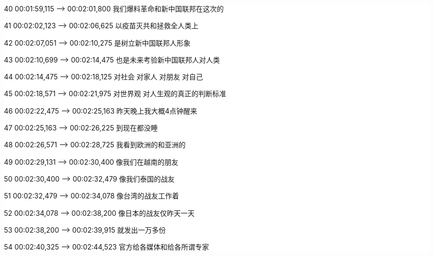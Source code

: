 40
00:01:59,115 –&gt; 00:02:01,800
我们爆料革命和新中国联邦在这次的
 
41
00:02:02,123 –&gt; 00:02:06,625
以疫苗灭共和拯救全人类上
 
42
00:02:07,051 –&gt; 00:02:10,275
是树立新中国联邦人形象
 
43
00:02:10,699 –&gt; 00:02:14,475
也是未来考验新中国联邦人对人类
 
44
00:02:14,475 –&gt; 00:02:18,125
对社会 对家人 对朋友 对自己
 
45
00:02:18,571 –&gt; 00:02:21,975
对世界观 对人生观的真正的判断标准
 
46
00:02:22,475 –&gt; 00:02:25,163
昨天晚上我大概4点钟醒来
 
47
00:02:25,163 –&gt; 00:02:26,225
到现在都没睡
 
48
00:02:26,571 –&gt; 00:02:28,725
我看到欧洲的和亚洲的
 
49
00:02:29,131 –&gt; 00:02:30,400
像我们在越南的朋友
 
50
00:02:30,400 –&gt; 00:02:32,479
像我们泰国的战友
 
51
00:02:32,479 –&gt; 00:02:34,078
像台湾的战友工作着
 
52
00:02:34,078 –&gt; 00:02:38,200
像日本的战友仅昨天一天
 
53
00:02:38,200 –&gt; 00:02:39,915
就发出一万多份
 
54
00:02:40,325 –&gt; 00:02:44,523
官方给各媒体和给各所谓专家
 